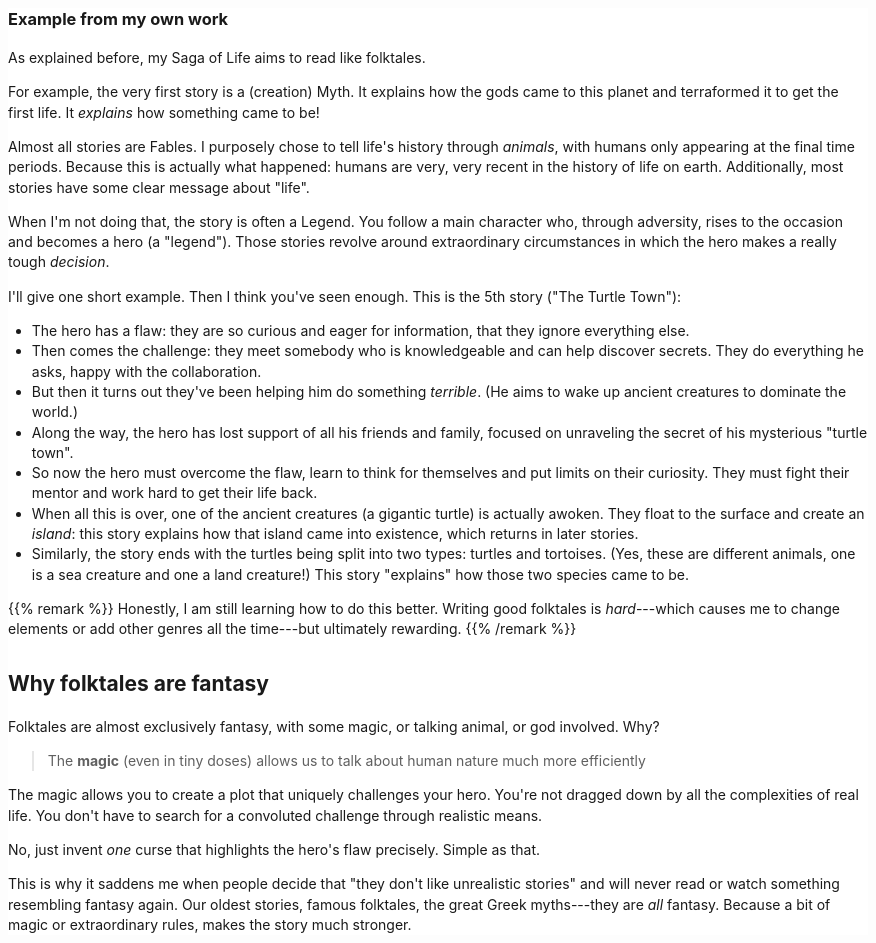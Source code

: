 ### Example from my own work

As explained before, my Saga of Life aims to read like folktales. 

For example, the very first story is a (creation) Myth. It explains how the gods came to this planet and terraformed it to get the first life. It _explains_ how something came to be!

Almost all stories are Fables. I purposely chose to tell life's history through _animals_, with humans only appearing at the final time periods. Because this is actually what happened: humans are very, very recent in the history of life on earth. Additionally, most stories have some clear message about "life".

When I'm not doing that, the story is often a Legend. You follow a main character who, through adversity, rises to the occasion and becomes a hero (a "legend"). Those stories revolve around extraordinary circumstances in which the hero makes a really tough _decision_.

I'll give one short example. Then I think you've seen enough. This is the 5th story ("The Turtle Town"):

* The hero has a flaw: they are so curious and eager for information, that they ignore everything else.
* Then comes the challenge: they meet somebody who is knowledgeable and can help discover secrets. They do everything he asks, happy with the collaboration.
* But then it turns out they've been helping him do something _terrible_. (He aims to wake up ancient creatures to dominate the world.) 
* Along the way, the hero has lost support of all his friends and family, focused on unraveling the secret of his mysterious "turtle town".
* So now the hero must overcome the flaw, learn to think for themselves and put limits on their curiosity. They must fight their mentor and work hard to get their life back.
* When all this is over, one of the ancient creatures (a gigantic turtle) is actually awoken. They float to the surface and create an _island_: this story explains how that island came into existence, which returns in later stories.
* Similarly, the story ends with the turtles being split into two types: turtles and tortoises. (Yes, these are different animals, one is a sea creature and one a land creature!) This story "explains" how those two species came to be.

{{% remark %}}
Honestly, I am still learning how to do this better. Writing good folktales is _hard_---which causes me to change elements or add other genres all the time---but ultimately rewarding.
{{% /remark %}}

## Why folktales are fantasy

Folktales are almost exclusively fantasy, with some magic, or talking animal, or god involved. Why?

> The **magic** (even in tiny doses) allows us to talk about human nature much more efficiently

The magic allows you to create a plot that uniquely challenges your hero. You're not dragged down by all the complexities of real life. You don't have to search for a convoluted challenge through realistic means.

No, just invent _one_ curse that highlights the hero's flaw precisely. Simple as that.

This is why it saddens me when people decide that "they don't like unrealistic stories" and will never read or watch something resembling fantasy again. Our oldest stories, famous folktales, the great Greek myths---they are _all_ fantasy. Because a bit of magic or extraordinary rules, makes the story much stronger.
